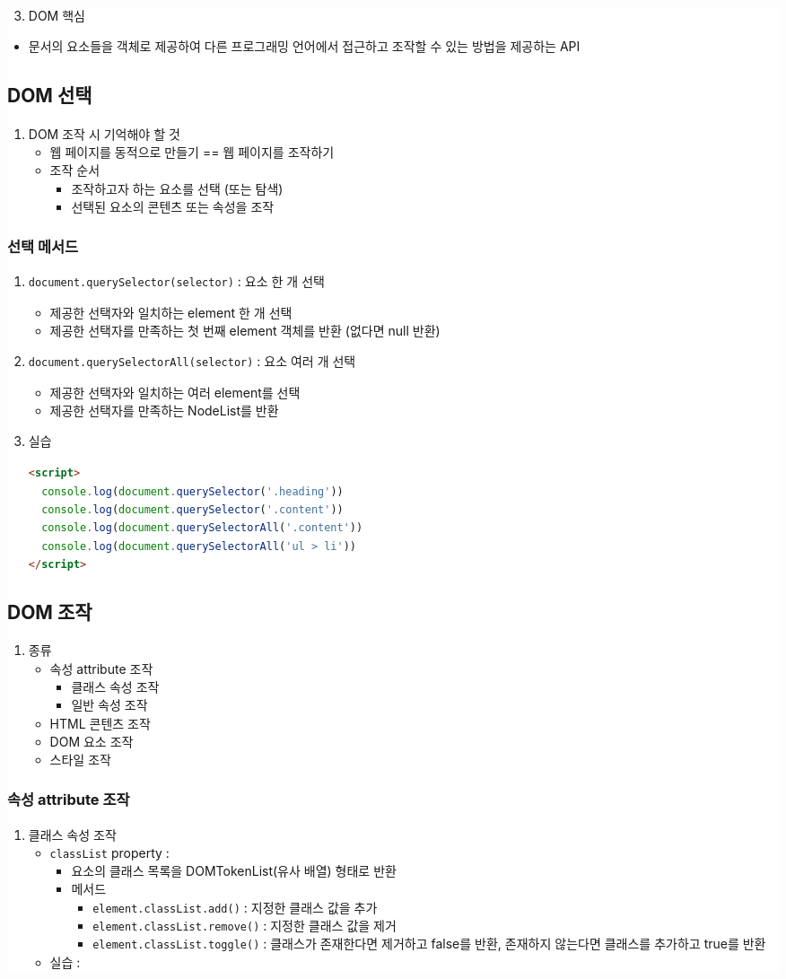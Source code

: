 3. DOM 핵심

- 문서의 요소들을 객체로 제공하여 다른 프로그래밍 언어에서 접근하고 조작할 수 있는 방법을 제공하는 API

## DOM 선택

1. DOM 조작 시 기억해야 할 것
    - 웹 페이지를 동적으로 만들기 == 웹 페이지를 조작하기
    - 조작 순서
        - 조작하고자 하는 요소를 선택 (또는 탐색)
        - 선택된 요소의 콘텐츠 또는 속성을 조작

### 선택 메서드

1. `document.querySelector(selector)` : 요소 한 개 선택
    - 제공한 선택자와 일치하는 element 한 개 선택
    - 제공한 선택자를 만족하는 첫 번째 element 객체를 반환 (없다면 null 반환)
2. `document.querySelectorAll(selector)` : 요소 여러 개 선택
    - 제공한 선택자와 일치하는 여러 element를 선택
    - 제공한 선택자를 만족하는 NodeList를 반환
3. 실습
    
    ```html
    <script>
      console.log(document.querySelector('.heading'))
      console.log(document.querySelector('.content'))
      console.log(document.querySelectorAll('.content'))
      console.log(document.querySelectorAll('ul > li'))
    </script>
    ```
    

## DOM 조작

1. 종류
    - 속성 attribute 조작
        - 클래스 속성 조작
        - 일반 속성 조작
    - HTML 콘텐츠 조작
    - DOM 요소 조작
    - 스타일 조작

### 속성 attribute 조작

1. 클래스 속성 조작
    - `classList` property :
        - 요소의 클래스 목록을 DOMTokenList(유사 배열) 형태로 반환
        - 메서드
            - `element.classList.add()` : 지정한 클래스 값을 추가
            - `element.classList.remove()` : 지정한 클래스 값을 제거
            - `element.classList.toggle()` : 클래스가 존재한다면 제거하고 false를 반환, 존재하지 않는다면 클래스를 추가하고 true를 반환
    - 실습 :
        